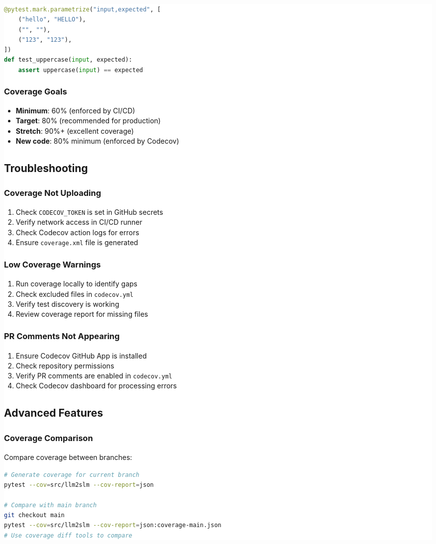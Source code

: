 ```python
@pytest.mark.parametrize("input,expected", [
    ("hello", "HELLO"),
    ("", ""),
    ("123", "123"),
])
def test_uppercase(input, expected):
    assert uppercase(input) == expected
```

### Coverage Goals

- **Minimum**: 60% (enforced by CI/CD)
- **Target**: 80% (recommended for production)
- **Stretch**: 90%+ (excellent coverage)
- **New code**: 80% minimum (enforced by Codecov)

## Troubleshooting

### Coverage Not Uploading

1. Check `CODECOV_TOKEN` is set in GitHub secrets
2. Verify network access in CI/CD runner
3. Check Codecov action logs for errors
4. Ensure `coverage.xml` file is generated

### Low Coverage Warnings

1. Run coverage locally to identify gaps
2. Check excluded files in `codecov.yml`
3. Verify test discovery is working
4. Review coverage report for missing files

### PR Comments Not Appearing

1. Ensure Codecov GitHub App is installed
2. Check repository permissions
3. Verify PR comments are enabled in `codecov.yml`
4. Check Codecov dashboard for processing errors

## Advanced Features

### Coverage Comparison

Compare coverage between branches:

```bash
# Generate coverage for current branch
pytest --cov=src/llm2slm --cov-report=json

# Compare with main branch
git checkout main
pytest --cov=src/llm2slm --cov-report=json:coverage-main.json
# Use coverage diff tools to compare
```
